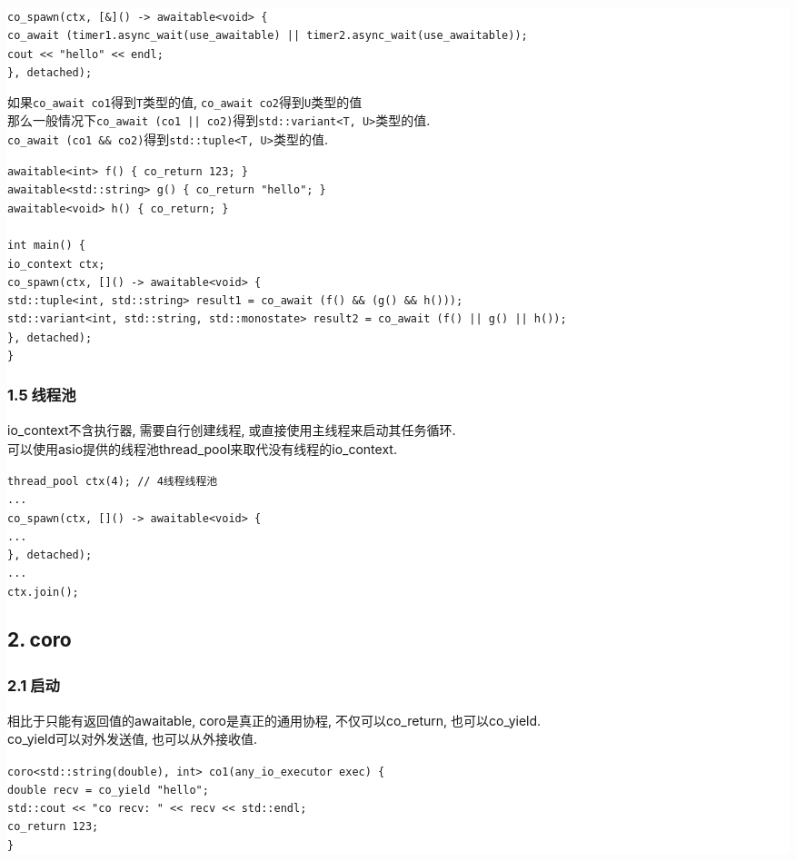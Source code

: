 ```
co_spawn(ctx, [&]() -> awaitable<void> {
co_await (timer1.async_wait(use_awaitable) || timer2.async_wait(use_awaitable));
cout << "hello" << endl;
}, detached);
```

如果`co_await co1`得到`T`类型的值, `co_await co2`得到`U`类型的值  
那么一般情况下`co_await (co1 || co2)`得到`std::variant<T, U>`类型的值.  
`co_await (co1 && co2)`得到`std::tuple<T, U>`类型的值.

```
awaitable<int> f() { co_return 123; }
awaitable<std::string> g() { co_return "hello"; }
awaitable<void> h() { co_return; }

int main() {
io_context ctx;
co_spawn(ctx, []() -> awaitable<void> {
std::tuple<int, std::string> result1 = co_await (f() && (g() && h()));
std::variant<int, std::string, std::monostate> result2 = co_await (f() || g() || h());
}, detached);
}
```

### 1.5 线程池

io\_context不含执行器, 需要自行创建线程, 或直接使用主线程来启动其任务循环.  
可以使用asio提供的线程池thread\_pool来取代没有线程的io\_context.

```
thread_pool ctx(4); // 4线程线程池
...
co_spawn(ctx, []() -> awaitable<void> {
...
}, detached);
...
ctx.join();
```

## 2\. coro

### 2.1 启动

相比于只能有返回值的awaitable, coro是真正的通用协程, 不仅可以co\_return, 也可以co\_yield.  
co\_yield可以对外发送值, 也可以从外接收值.

```
coro<std::string(double), int> co1(any_io_executor exec) {
double recv = co_yield "hello";
std::cout << "co recv: " << recv << std::endl;
co_return 123;
}
```
